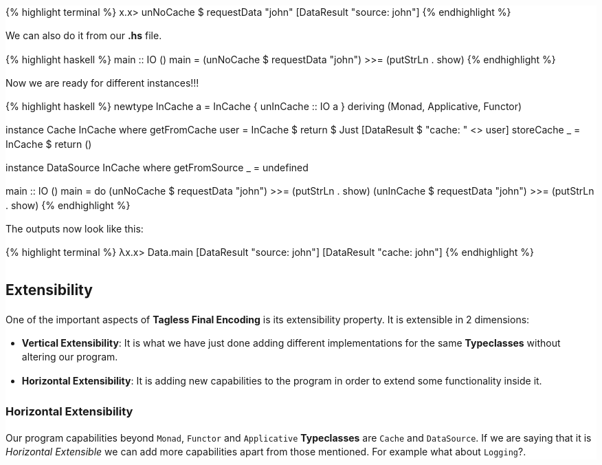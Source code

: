 {% highlight terminal %}
x.x> unNoCache $ requestData "john"
[DataResult "source: john"]
{% endhighlight %}

We can also do it from our **.hs** file.

{% highlight haskell %}
main :: IO ()
main = (unNoCache $ requestData "john") >>= (putStrLn . show)
{% endhighlight %}

Now we are ready for different instances!!!

{% highlight haskell %}
newtype InCache a = InCache { unInCache :: IO a }
  deriving (Monad, Applicative, Functor)

instance Cache InCache where
  getFromCache user = InCache $ return $ Just [DataResult $ "cache: " <> user]
  storeCache _ = InCache $ return ()

instance DataSource InCache where
  getFromSource _ = undefined

main :: IO ()
main = do
  (unNoCache $ requestData "john") >>= (putStrLn . show)
  (unInCache $ requestData "john") >>= (putStrLn . show)
{% endhighlight %}

The outputs now look like this:

{% highlight terminal %}
λx.x> Data.main
[DataResult "source: john"]
[DataResult "cache: john"]
{% endhighlight %}

## Extensibility

One of the important aspects of **Tagless Final Encoding** is its extensibility property. It is extensible in 2 dimensions:

- **Vertical Extensibility**: It is what we have just done adding different implementations for the same **Typeclasses** without altering our program.

- **Horizontal Extensibility**: It is adding new capabilities to the program in order to extend some functionality inside it.

### Horizontal Extensibility

Our program capabilities beyond `Monad`, `Functor` and `Applicative` **Typeclasses** are `Cache` and `DataSource`. If we are saying that it is *Horizontal Extensible* we can add more capabilities apart from those mentioned. For example what about `Logging`?.
